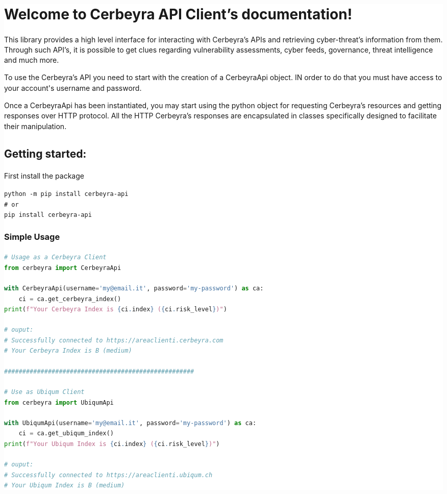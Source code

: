 # Welcome to Cerbeyra API Client’s documentation!

This library provides a high level interface for interacting with Cerbeyra’s APIs and retrieving cyber-threat’s
information from them. Through such API’s, it is possible to get clues regarding vulnerability assessments, cyber
feeds, governance, threat intelligence and much more.

To use the Cerbeyra’s API you need to start with the creation of a CerbeyraApi object. IN order to do that you must have
access to your account's username and password. 

Once a CerbeyraApi has been instantiated, you may start using the python object for requesting Cerbeyra’s resources and
getting responses over HTTP protocol. All the HTTP Cerbeyra’s responses are encapsulated in classes specifically
designed to facilitate their manipulation.

## Getting started:

First install the package


```shell
python -m pip install cerbeyra-api
# or
pip install cerbeyra-api
```

### Simple Usage

```python
# Usage as a Cerbeyra Client
from cerbeyra import CerbeyraApi

with CerbeyraApi(username='my@email.it', password='my-password') as ca:
    ci = ca.get_cerbeyra_index()
print(f"Your Cerbeyra Index is {ci.index} ({ci.risk_level})")

# ouput:
# Successfully connected to https://areaclienti.cerbeyra.com
# Your Cerbeyra Index is B (medium)

####################################################

# Use as Ubiqum Client
from cerbeyra import UbiqumApi

with UbiqumApi(username='my@email.it', password='my-password') as ca:
    ci = ca.get_ubiqum_index()
print(f"Your Ubiqum Index is {ci.index} ({ci.risk_level})")

# ouput:
# Successfully connected to https://areaclienti.ubiqum.ch
# Your Ubiqum Index is B (medium)
```
